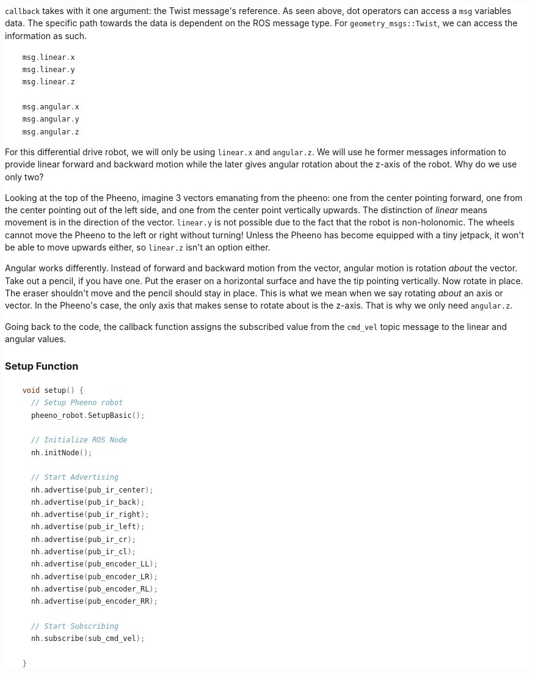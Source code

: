 
`callback` takes with it one argument: the Twist message's reference. As seen above, dot operators can access a `msg` variables data. The specific path towards the data is dependent on the ROS message type. For `geometry_msgs::Twist`, we can access the information as such.

```cpp
    msg.linear.x
    msg.linear.y
    msg.linear.z

    msg.angular.x
    msg.angular.y
    msg.angular.z
```


For this differential drive robot, we will only be using `linear.x` and `angular.z`. We will use he former messages information to provide linear forward and backward motion while the later gives angular rotation about the z-axis of the robot. Why do we use only two?

Looking at the top of the Pheeno, imagine 3 vectors emanating from the pheeno: one from the center pointing forward, one from the center pointing out of the left side, and one from the center point vertically upwards. The distinction of *linear* means movement is in the direction of the vector. `linear.y` is not possible due to the fact that the robot is non-holonomic. The wheels cannot move the Pheeno to the left or right without turning! Unless the Pheeno has become equipped with a tiny jetpack, it won't be able to move upwards either, so `linear.z` isn't an option either.

Angular works differently. Instead of forward and backward motion from the vector, angular motion is rotation *about* the vector. Take out a pencil, if you have one. Put the eraser on a horizontal surface and have the tip pointing vertically. Now rotate in place. The eraser shouldn't move and the pencil should stay in place. This is what we mean when we say rotating *about* an axis or vector. In the Pheeno's case, the only axis that makes sense to rotate about is the z-axis. That is why we only need `angular.z`.

Going back to the code, the callback function assigns the subscribed value from the `cmd_vel` topic message to the linear and angular values.



### Setup Function

```cpp
    void setup() {
      // Setup Pheeno robot
      pheeno_robot.SetupBasic();

      // Initialize ROS Node
      nh.initNode();

      // Start Advertising
      nh.advertise(pub_ir_center);
      nh.advertise(pub_ir_back);
      nh.advertise(pub_ir_right);
      nh.advertise(pub_ir_left);
      nh.advertise(pub_ir_cr);
      nh.advertise(pub_ir_cl);
      nh.advertise(pub_encoder_LL);
      nh.advertise(pub_encoder_LR);
      nh.advertise(pub_encoder_RL);
      nh.advertise(pub_encoder_RR);

      // Start Subscribing
      nh.subscribe(sub_cmd_vel);

    }
```
